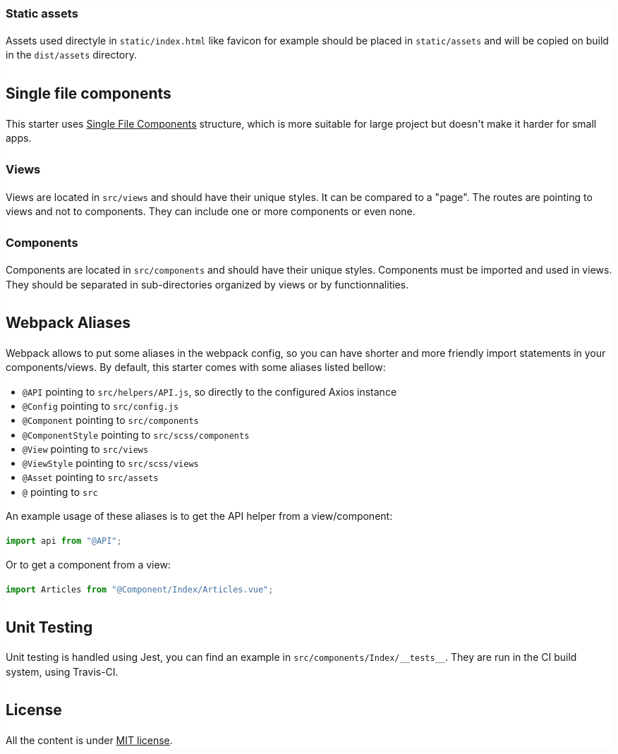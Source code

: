 ### Static assets

Assets used directyle in `static/index.html` like favicon for example should be placed in `static/assets` and will be copied on build in the `dist/assets` directory.

## Single file components

This starter uses [Single File Components](https://vuejs.org/v2/guide/single-file-components.html) structure, which is more suitable for large project but doesn't make it harder for small apps.

### Views

Views are located in `src/views` and should have their unique styles. It can be compared to a "page". The routes are pointing to views and not to components. They can include one or more components or even none.

### Components

Components are located in `src/components` and should have their unique styles. Components must be imported and used in views. They should be separated in sub-directories organized by views or by functionnalities.

## Webpack Aliases

Webpack allows to put some aliases in the webpack config, so you can have shorter and more friendly import statements in your components/views. By default, this starter comes with some aliases listed bellow:

- `@API` pointing to `src/helpers/API.js`, so directly to the configured Axios instance
- `@Config` pointing to `src/config.js`
- `@Component` pointing to `src/components`
- `@ComponentStyle` pointing to `src/scss/components`
- `@View` pointing to `src/views`
- `@ViewStyle` pointing to `src/scss/views`
- `@Asset` pointing to `src/assets`
- `@` pointing to `src`

An example usage of these aliases is to get the API helper from a view/component:

```js
import api from "@API";
```

Or to get a component from a view:

```js
import Articles from "@Component/Index/Articles.vue";
```

## Unit Testing

Unit testing is handled using Jest, you can find an example in `src/components/Index/__tests__`. They are run in the CI build system, using Travis-CI.

## License

All the content is under [MIT license](https://github.com/QRaimbault/vue-js-starter-scss/blob/master/LICENSE).
